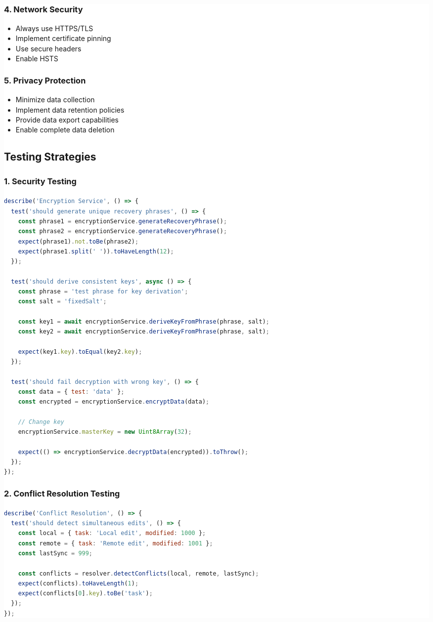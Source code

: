 ### 4. Network Security
- Always use HTTPS/TLS
- Implement certificate pinning
- Use secure headers
- Enable HSTS

### 5. Privacy Protection
- Minimize data collection
- Implement data retention policies
- Provide data export capabilities
- Enable complete data deletion

## Testing Strategies

### 1. Security Testing
```javascript
describe('Encryption Service', () => {
  test('should generate unique recovery phrases', () => {
    const phrase1 = encryptionService.generateRecoveryPhrase();
    const phrase2 = encryptionService.generateRecoveryPhrase();
    expect(phrase1).not.toBe(phrase2);
    expect(phrase1.split(' ')).toHaveLength(12);
  });

  test('should derive consistent keys', async () => {
    const phrase = 'test phrase for key derivation';
    const salt = 'fixedSalt';
    
    const key1 = await encryptionService.deriveKeyFromPhrase(phrase, salt);
    const key2 = await encryptionService.deriveKeyFromPhrase(phrase, salt);
    
    expect(key1.key).toEqual(key2.key);
  });

  test('should fail decryption with wrong key', () => {
    const data = { test: 'data' };
    const encrypted = encryptionService.encryptData(data);
    
    // Change key
    encryptionService.masterKey = new Uint8Array(32);
    
    expect(() => encryptionService.decryptData(encrypted)).toThrow();
  });
});
```

### 2. Conflict Resolution Testing
```javascript
describe('Conflict Resolution', () => {
  test('should detect simultaneous edits', () => {
    const local = { task: 'Local edit', modified: 1000 };
    const remote = { task: 'Remote edit', modified: 1001 };
    const lastSync = 999;
    
    const conflicts = resolver.detectConflicts(local, remote, lastSync);
    expect(conflicts).toHaveLength(1);
    expect(conflicts[0].key).toBe('task');
  });
});
```
